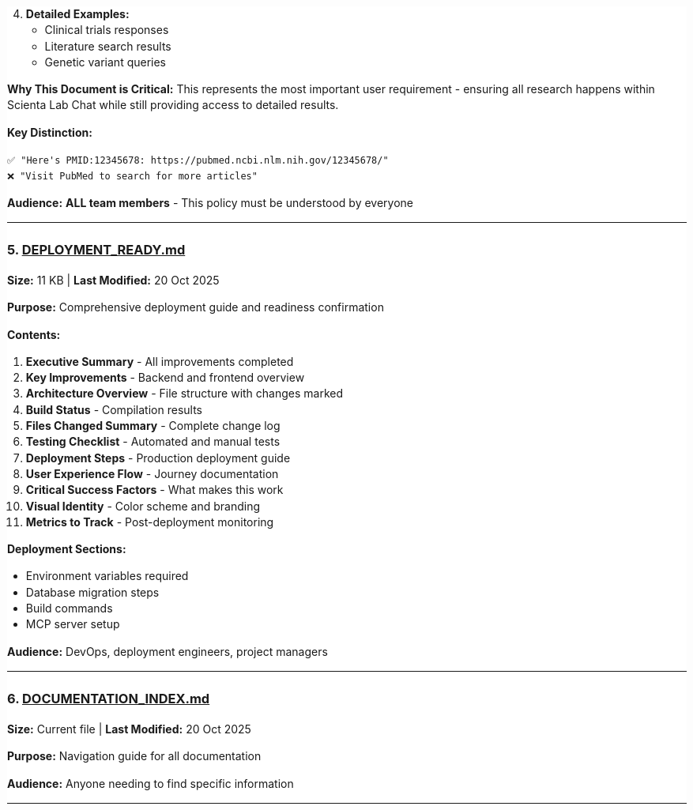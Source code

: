 4. **Detailed Examples:**
   - Clinical trials responses
   - Literature search results
   - Genetic variant queries

**Why This Document is Critical:**
This represents the most important user requirement - ensuring all research happens within Scienta Lab Chat while still providing access to detailed results.

**Key Distinction:**
```
✅ "Here's PMID:12345678: https://pubmed.ncbi.nlm.nih.gov/12345678/"
❌ "Visit PubMed to search for more articles"
```

**Audience:** **ALL team members** - This policy must be understood by everyone

---

### 5. [DEPLOYMENT_READY.md](DEPLOYMENT_READY.md)
**Size:** 11 KB | **Last Modified:** 20 Oct 2025

**Purpose:** Comprehensive deployment guide and readiness confirmation

**Contents:**
1. **Executive Summary** - All improvements completed
2. **Key Improvements** - Backend and frontend overview
3. **Architecture Overview** - File structure with changes marked
4. **Build Status** - Compilation results
5. **Files Changed Summary** - Complete change log
6. **Testing Checklist** - Automated and manual tests
7. **Deployment Steps** - Production deployment guide
8. **User Experience Flow** - Journey documentation
9. **Critical Success Factors** - What makes this work
10. **Visual Identity** - Color scheme and branding
11. **Metrics to Track** - Post-deployment monitoring

**Deployment Sections:**
- Environment variables required
- Database migration steps
- Build commands
- MCP server setup

**Audience:** DevOps, deployment engineers, project managers

---

### 6. [DOCUMENTATION_INDEX.md](DOCUMENTATION_INDEX.md)
**Size:** Current file | **Last Modified:** 20 Oct 2025

**Purpose:** Navigation guide for all documentation

**Audience:** Anyone needing to find specific information

---
